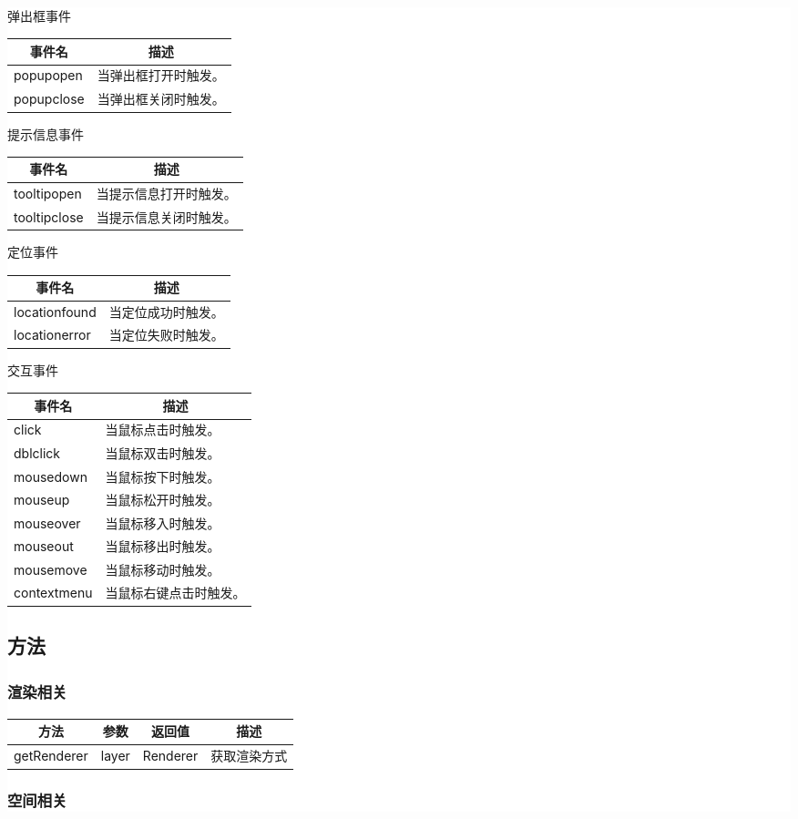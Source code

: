 弹出框事件

| 事件名     | 描述                 |
| ---------- | -------------------- |
| popupopen  | 当弹出框打开时触发。 |
| popupclose | 当弹出框关闭时触发。 |

提示信息事件

| 事件名       | 描述                   |
| ------------ | ---------------------- |
| tooltipopen  | 当提示信息打开时触发。 |
| tooltipclose | 当提示信息关闭时触发。 |

定位事件

| 事件名        | 描述               |
| ------------- | ------------------ |
| locationfound | 当定位成功时触发。 |
| locationerror | 当定位失败时触发。 |

交互事件

| 事件名      | 描述                   |
| ----------- | ---------------------- |
| click       | 当鼠标点击时触发。     |
| dblclick    | 当鼠标双击时触发。     |
| mousedown   | 当鼠标按下时触发。     |
| mouseup     | 当鼠标松开时触发。     |
| mouseover   | 当鼠标移入时触发。     |
| mouseout    | 当鼠标移出时触发。     |
| mousemove   | 当鼠标移动时触发。     |
| contextmenu | 当鼠标右键点击时触发。 |

## 方法

### 渲染相关

| 方法        | 参数  | 返回值   | 描述         |
| ----------- | ----- | -------- | ------------ |
| getRenderer | layer | Renderer | 获取渲染方式 |

### 空间相关
